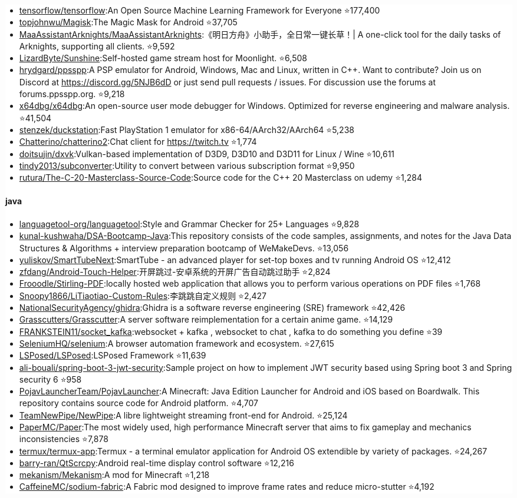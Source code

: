 * [tensorflow/tensorflow](https://github.com/tensorflow/tensorflow):An Open Source Machine Learning Framework for Everyone ⭐177,400
* [topjohnwu/Magisk](https://github.com/topjohnwu/Magisk):The Magic Mask for Android ⭐37,705
* [MaaAssistantArknights/MaaAssistantArknights](https://github.com/MaaAssistantArknights/MaaAssistantArknights):《明日方舟》小助手，全日常一键长草！| A one-click tool for the daily tasks of Arknights, supporting all clients. ⭐9,592
* [LizardByte/Sunshine](https://github.com/LizardByte/Sunshine):Self-hosted game stream host for Moonlight. ⭐6,508
* [hrydgard/ppsspp](https://github.com/hrydgard/ppsspp):A PSP emulator for Android, Windows, Mac and Linux, written in C++. Want to contribute? Join us on Discord at https://discord.gg/5NJB6dD or just send pull requests / issues. For discussion use the forums at forums.ppsspp.org. ⭐9,218
* [x64dbg/x64dbg](https://github.com/x64dbg/x64dbg):An open-source user mode debugger for Windows. Optimized for reverse engineering and malware analysis. ⭐41,504
* [stenzek/duckstation](https://github.com/stenzek/duckstation):Fast PlayStation 1 emulator for x86-64/AArch32/AArch64 ⭐5,238
* [Chatterino/chatterino2](https://github.com/Chatterino/chatterino2):Chat client for https://twitch.tv ⭐1,774
* [doitsujin/dxvk](https://github.com/doitsujin/dxvk):Vulkan-based implementation of D3D9, D3D10 and D3D11 for Linux / Wine ⭐10,611
* [tindy2013/subconverter](https://github.com/tindy2013/subconverter):Utility to convert between various subscription format ⭐9,950
* [rutura/The-C-20-Masterclass-Source-Code](https://github.com/rutura/The-C-20-Masterclass-Source-Code):Source code for the C++ 20 Masterclass on udemy ⭐1,284

#### java
* [languagetool-org/languagetool](https://github.com/languagetool-org/languagetool):Style and Grammar Checker for 25+ Languages ⭐9,828
* [kunal-kushwaha/DSA-Bootcamp-Java](https://github.com/kunal-kushwaha/DSA-Bootcamp-Java):This repository consists of the code samples, assignments, and notes for the Java Data Structures & Algorithms + interview preparation bootcamp of WeMakeDevs. ⭐13,056
* [yuliskov/SmartTubeNext](https://github.com/yuliskov/SmartTubeNext):SmartTube - an advanced player for set-top boxes and tv running Android OS ⭐12,412
* [zfdang/Android-Touch-Helper](https://github.com/zfdang/Android-Touch-Helper):开屏跳过-安卓系统的开屏广告自动跳过助手 ⭐2,824
* [Frooodle/Stirling-PDF](https://github.com/Frooodle/Stirling-PDF):locally hosted web application that allows you to perform various operations on PDF files ⭐1,768
* [Snoopy1866/LiTiaotiao-Custom-Rules](https://github.com/Snoopy1866/LiTiaotiao-Custom-Rules):李跳跳自定义规则 ⭐2,427
* [NationalSecurityAgency/ghidra](https://github.com/NationalSecurityAgency/ghidra):Ghidra is a software reverse engineering (SRE) framework ⭐42,426
* [Grasscutters/Grasscutter](https://github.com/Grasscutters/Grasscutter):A server software reimplementation for a certain anime game. ⭐14,129
* [FRANKSTEIN11/socket_kafka](https://github.com/FRANKSTEIN11/socket_kafka):websocket + kafka , websocket to chat , kafka to do something you define ⭐39
* [SeleniumHQ/selenium](https://github.com/SeleniumHQ/selenium):A browser automation framework and ecosystem. ⭐27,615
* [LSPosed/LSPosed](https://github.com/LSPosed/LSPosed):LSPosed Framework ⭐11,639
* [ali-bouali/spring-boot-3-jwt-security](https://github.com/ali-bouali/spring-boot-3-jwt-security):Sample project on how to implement JWT security based using Spring boot 3 and Spring security 6 ⭐958
* [PojavLauncherTeam/PojavLauncher](https://github.com/PojavLauncherTeam/PojavLauncher):A Minecraft: Java Edition Launcher for Android and iOS based on Boardwalk. This repository contains source code for Android platform. ⭐4,707
* [TeamNewPipe/NewPipe](https://github.com/TeamNewPipe/NewPipe):A libre lightweight streaming front-end for Android. ⭐25,124
* [PaperMC/Paper](https://github.com/PaperMC/Paper):The most widely used, high performance Minecraft server that aims to fix gameplay and mechanics inconsistencies ⭐7,878
* [termux/termux-app](https://github.com/termux/termux-app):Termux - a terminal emulator application for Android OS extendible by variety of packages. ⭐24,267
* [barry-ran/QtScrcpy](https://github.com/barry-ran/QtScrcpy):Android real-time display control software ⭐12,216
* [mekanism/Mekanism](https://github.com/mekanism/Mekanism):A mod for Minecraft ⭐1,218
* [CaffeineMC/sodium-fabric](https://github.com/CaffeineMC/sodium-fabric):A Fabric mod designed to improve frame rates and reduce micro-stutter ⭐4,192